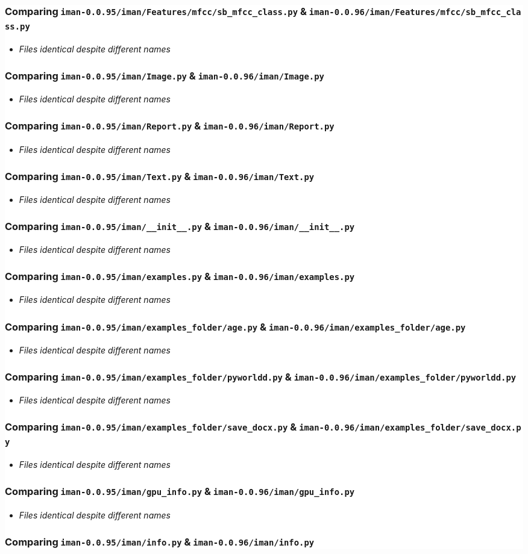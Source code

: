 ### Comparing `iman-0.0.95/iman/Features/mfcc/sb_mfcc_class.py` & `iman-0.0.96/iman/Features/mfcc/sb_mfcc_class.py`

 * *Files identical despite different names*

### Comparing `iman-0.0.95/iman/Image.py` & `iman-0.0.96/iman/Image.py`

 * *Files identical despite different names*

### Comparing `iman-0.0.95/iman/Report.py` & `iman-0.0.96/iman/Report.py`

 * *Files identical despite different names*

### Comparing `iman-0.0.95/iman/Text.py` & `iman-0.0.96/iman/Text.py`

 * *Files identical despite different names*

### Comparing `iman-0.0.95/iman/__init__.py` & `iman-0.0.96/iman/__init__.py`

 * *Files identical despite different names*

### Comparing `iman-0.0.95/iman/examples.py` & `iman-0.0.96/iman/examples.py`

 * *Files identical despite different names*

### Comparing `iman-0.0.95/iman/examples_folder/age.py` & `iman-0.0.96/iman/examples_folder/age.py`

 * *Files identical despite different names*

### Comparing `iman-0.0.95/iman/examples_folder/pyworldd.py` & `iman-0.0.96/iman/examples_folder/pyworldd.py`

 * *Files identical despite different names*

### Comparing `iman-0.0.95/iman/examples_folder/save_docx.py` & `iman-0.0.96/iman/examples_folder/save_docx.py`

 * *Files identical despite different names*

### Comparing `iman-0.0.95/iman/gpu_info.py` & `iman-0.0.96/iman/gpu_info.py`

 * *Files identical despite different names*

### Comparing `iman-0.0.95/iman/info.py` & `iman-0.0.96/iman/info.py`
